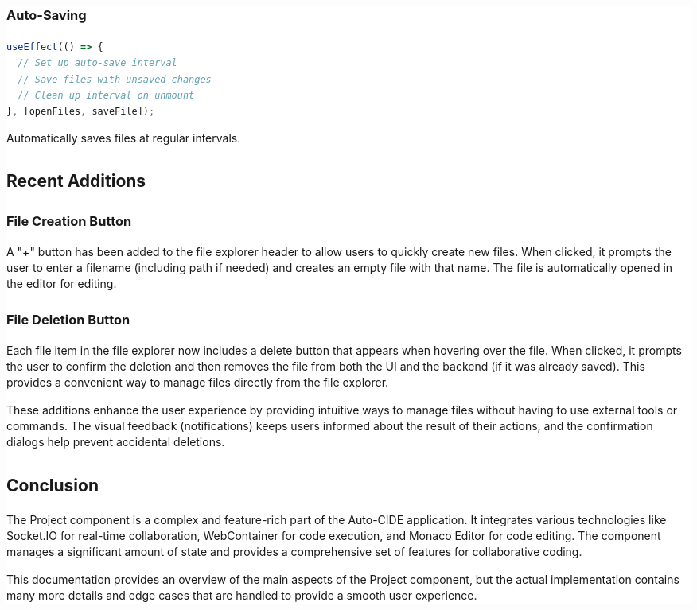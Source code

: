### Auto-Saving
```javascript
useEffect(() => {
  // Set up auto-save interval
  // Save files with unsaved changes
  // Clean up interval on unmount
}, [openFiles, saveFile]);
```
Automatically saves files at regular intervals.

## Recent Additions

### File Creation Button
A "+" button has been added to the file explorer header to allow users to quickly create new files. When clicked, it prompts the user to enter a filename (including path if needed) and creates an empty file with that name. The file is automatically opened in the editor for editing.

### File Deletion Button
Each file item in the file explorer now includes a delete button that appears when hovering over the file. When clicked, it prompts the user to confirm the deletion and then removes the file from both the UI and the backend (if it was already saved). This provides a convenient way to manage files directly from the file explorer.

These additions enhance the user experience by providing intuitive ways to manage files without having to use external tools or commands. The visual feedback (notifications) keeps users informed about the result of their actions, and the confirmation dialogs help prevent accidental deletions.

## Conclusion

The Project component is a complex and feature-rich part of the Auto-CIDE application. It integrates various technologies like Socket.IO for real-time collaboration, WebContainer for code execution, and Monaco Editor for code editing. The component manages a significant amount of state and provides a comprehensive set of features for collaborative coding.

This documentation provides an overview of the main aspects of the Project component, but the actual implementation contains many more details and edge cases that are handled to provide a smooth user experience. 